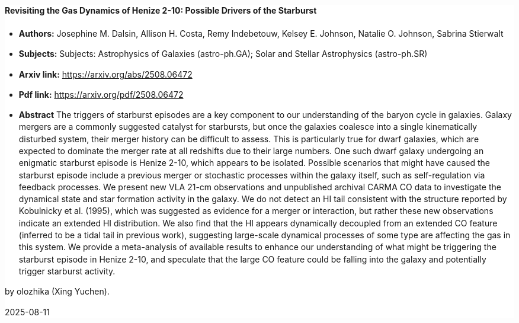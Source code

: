 #### Revisiting the Gas Dynamics of Henize 2-10: Possible Drivers of the Starburst
 - **Authors:** Josephine M. Dalsin, Allison H. Costa, Remy Indebetouw, Kelsey E. Johnson, Natalie O. Johnson, Sabrina Stierwalt
 - **Subjects:** Subjects:
Astrophysics of Galaxies (astro-ph.GA); Solar and Stellar Astrophysics (astro-ph.SR)
 - **Arxiv link:** https://arxiv.org/abs/2508.06472

 - **Pdf link:** https://arxiv.org/pdf/2508.06472

 - **Abstract**
 The triggers of starburst episodes are a key component to our understanding of the baryon cycle in galaxies. Galaxy mergers are a commonly suggested catalyst for starbursts, but once the galaxies coalesce into a single kinematically disturbed system, their merger history can be difficult to assess. This is particularly true for dwarf galaxies, which are expected to dominate the merger rate at all redshifts due to their large numbers. One such dwarf galaxy undergoing an enigmatic starburst episode is Henize 2-10, which appears to be isolated. Possible scenarios that might have caused the starburst episode include a previous merger or stochastic processes within the galaxy itself, such as self-regulation via feedback processes. We present new VLA 21-cm observations and unpublished archival CARMA CO data to investigate the dynamical state and star formation activity in the galaxy. We do not detect an HI tail consistent with the structure reported by Kobulnicky et al. (1995), which was suggested as evidence for a merger or interaction, but rather these new observations indicate an extended HI distribution. We also find that the HI appears dynamically decoupled from an extended CO feature (inferred to be a tidal tail in previous work), suggesting large-scale dynamical processes of some type are affecting the gas in this system. We provide a meta-analysis of available results to enhance our understanding of what might be triggering the starburst episode in Henize 2-10, and speculate that the large CO feature could be falling into the galaxy and potentially trigger starburst activity.


by olozhika (Xing Yuchen). 


2025-08-11
